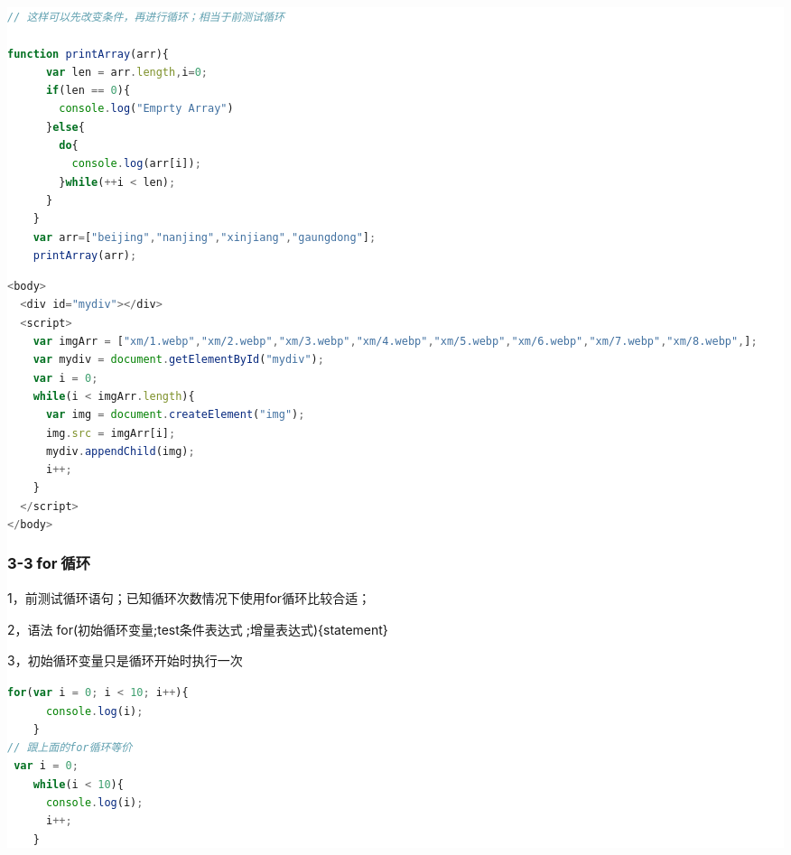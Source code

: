 ```js
// 这样可以先改变条件，再进行循环；相当于前测试循环

function printArray(arr){
      var len = arr.length,i=0;
      if(len == 0){
        console.log("Emprty Array")
      }else{
        do{
          console.log(arr[i]);
        }while(++i < len);
      }
    }
    var arr=["beijing","nanjing","xinjiang","gaungdong"];
    printArray(arr);
```

```js
<body>
  <div id="mydiv"></div>
  <script>
    var imgArr = ["xm/1.webp","xm/2.webp","xm/3.webp","xm/4.webp","xm/5.webp","xm/6.webp","xm/7.webp","xm/8.webp",];
    var mydiv = document.getElementById("mydiv");
    var i = 0;
    while(i < imgArr.length){
      var img = document.createElement("img");
      img.src = imgArr[i];
      mydiv.appendChild(img);
      i++;
    }
  </script> 
</body>

```

### 3-3 for 循环

1，前测试循环语句；已知循环次数情况下使用for循环比较合适；

2，语法 for(初始循环变量;test条件表达式  ;增量表达式){statement}

3，初始循环变量只是循环开始时执行一次

```js
for(var i = 0; i < 10; i++){
      console.log(i);
    }
// 跟上面的for循环等价
 var i = 0;
    while(i < 10){
      console.log(i);
      i++;
    }
```
